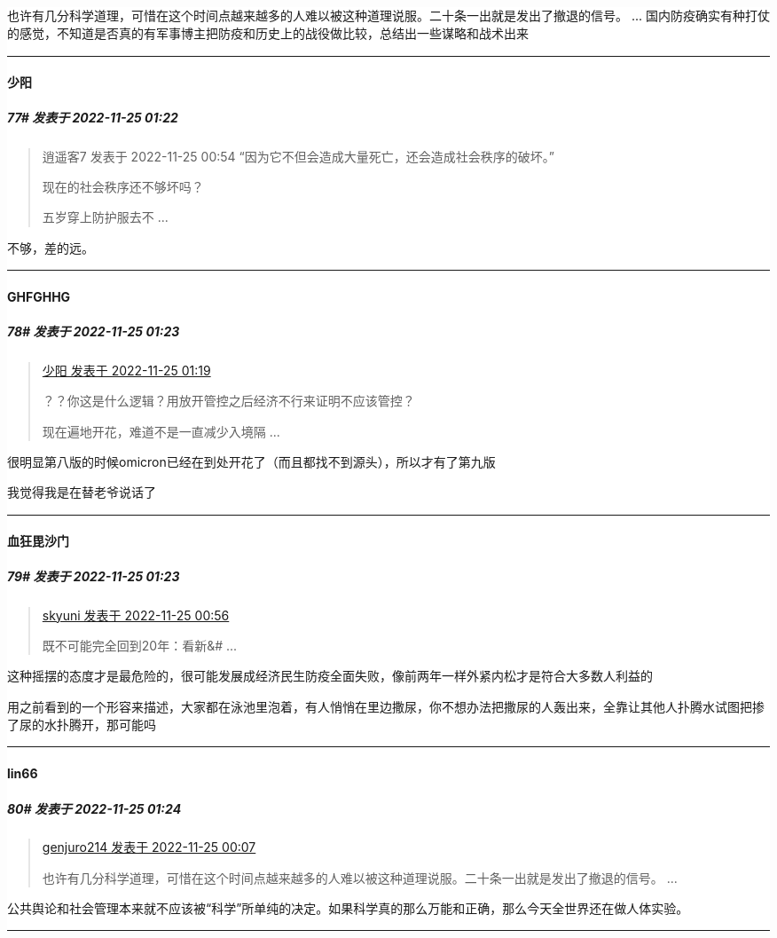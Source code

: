 也许有几分科学道理，可惜在这个时间点越来越多的人难以被这种道理说服。二十条一出就是发出了撤退的信号。 ...</blockquote>
国内防疫确实有种打仗的感觉，不知道是否真的有军事博主把防疫和历史上的战役做比较，总结出一些谋略和战术出来

*****

####  少阳  
##### 77#       发表于 2022-11-25 01:22

<blockquote>逍遥客7 发表于 2022-11-25 00:54
“因为它不但会造成大量死亡，还会造成社会秩序的破坏。”

现在的社会秩序还不够坏吗？

五岁穿上防护服去不 ...</blockquote>
不够，差的远。

*****

####  GHFGHHG  
##### 78#       发表于 2022-11-25 01:23

<blockquote><a href="httphttps://bbs.saraba1st.com/2b/forum.php?mod=redirect&amp;goto=findpost&amp;pid=58600372&amp;ptid=2106771" target="_blank">少阳 发表于 2022-11-25 01:19</a>

？？你这是什么逻辑？用放开管控之后经济不行来证明不应该管控？

现在遍地开花，难道不是一直减少入境隔 ...</blockquote>
很明显第八版的时候omicron已经在到处开花了（而且都找不到源头），所以才有了第九版

我觉得我是在替老爷说话了

*****

####  血狂毘沙门  
##### 79#       发表于 2022-11-25 01:23

<blockquote><a href="httphttps://bbs.saraba1st.com/2b/forum.php?mod=redirect&amp;goto=findpost&amp;pid=58600167&amp;ptid=2106771" target="_blank">skyuni 发表于 2022-11-25 00:56</a>

既不可能完全回到20年：看新&amp;# ...</blockquote>
这种摇摆的态度才是最危险的，很可能发展成经济民生防疫全面失败，像前两年一样外紧内松才是符合大多数人利益的

用之前看到的一个形容来描述，大家都在泳池里泡着，有人悄悄在里边撒尿，你不想办法把撒尿的人轰出来，全靠让其他人扑腾水试图把掺了尿的水扑腾开，那可能吗

*****

####  lin66  
##### 80#       发表于 2022-11-25 01:24

<blockquote><a href="httphttps://bbs.saraba1st.com/2b/forum.php?mod=redirect&amp;goto=findpost&amp;pid=58599434&amp;ptid=2106771" target="_blank">genjuro214 发表于 2022-11-25 00:07</a>

也许有几分科学道理，可惜在这个时间点越来越多的人难以被这种道理说服。二十条一出就是发出了撤退的信号。 ...</blockquote>
公共舆论和社会管理本来就不应该被“科学”所单纯的决定。如果科学真的那么万能和正确，那么今天全世界还在做人体实验。

*****
